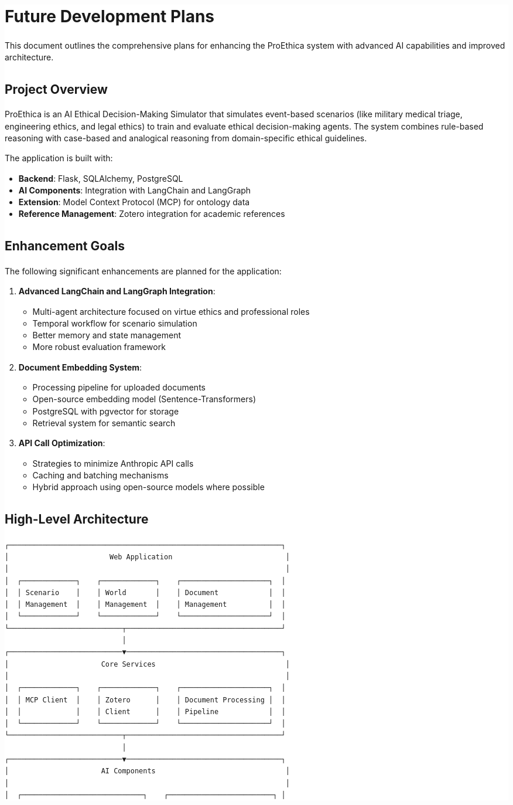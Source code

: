 # Future Development Plans

This document outlines the comprehensive plans for enhancing the ProEthica system with advanced AI capabilities and improved architecture.

## Project Overview

ProEthica is an AI Ethical Decision-Making Simulator that simulates event-based scenarios (like military medical triage, engineering ethics, and legal ethics) to train and evaluate ethical decision-making agents. The system combines rule-based reasoning with case-based and analogical reasoning from domain-specific ethical guidelines.

The application is built with:
- **Backend**: Flask, SQLAlchemy, PostgreSQL
- **AI Components**: Integration with LangChain and LangGraph
- **Extension**: Model Context Protocol (MCP) for ontology data
- **Reference Management**: Zotero integration for academic references

## Enhancement Goals

The following significant enhancements are planned for the application:

1. **Advanced LangChain and LangGraph Integration**:
   - Multi-agent architecture focused on virtue ethics and professional roles
   - Temporal workflow for scenario simulation
   - Better memory and state management
   - More robust evaluation framework

2. **Document Embedding System**:
   - Processing pipeline for uploaded documents
   - Open-source embedding model (Sentence-Transformers)
   - PostgreSQL with pgvector for storage
   - Retrieval system for semantic search

3. **API Call Optimization**:
   - Strategies to minimize Anthropic API calls
   - Caching and batching mechanisms
   - Hybrid approach using open-source models where possible

## High-Level Architecture

```
┌─────────────────────────────────────────────────────────────────┐
│                        Web Application                           │
│                                                                  │
│  ┌─────────────┐    ┌─────────────┐    ┌─────────────────────┐  │
│  │ Scenario    │    │ World       │    │ Document            │  │
│  │ Management  │    │ Management  │    │ Management          │  │
│  └─────────────┘    └─────────────┘    └─────────────────────┘  │
└───────────────────────────┬─────────────────────────────────────┘
                            │
┌───────────────────────────▼─────────────────────────────────────┐
│                      Core Services                               │
│                                                                  │
│  ┌─────────────┐    ┌─────────────┐    ┌─────────────────────┐  │
│  │ MCP Client  │    │ Zotero      │    │ Document Processing │  │
│  │             │    │ Client      │    │ Pipeline            │  │
│  └─────────────┘    └─────────────┘    └─────────────────────┘  │
└───────────────────────────┬─────────────────────────────────────┘
                            │
┌───────────────────────────▼─────────────────────────────────────┐
│                      AI Components                               │
│                                                                  │
│  ┌─────────────────────────────┐    ┌─────────────────────────┐ │
```